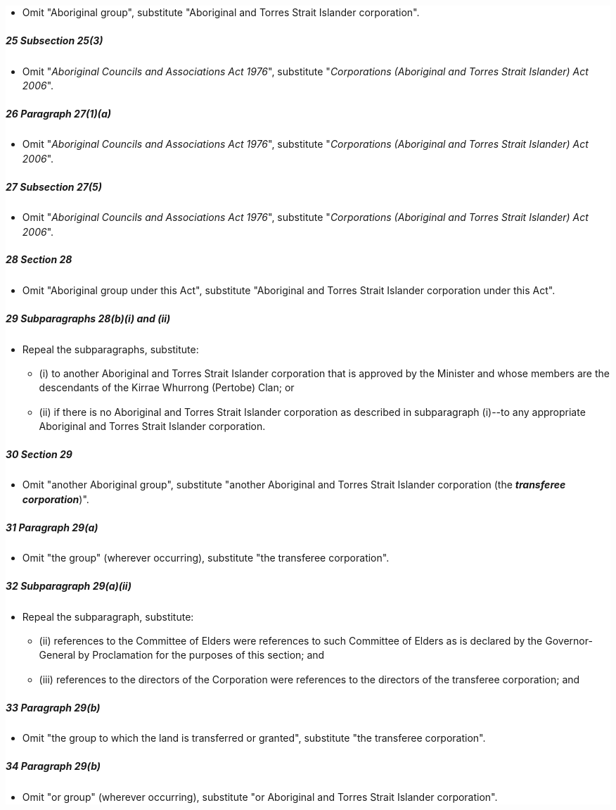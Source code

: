    * Omit "Aboriginal group", substitute "Aboriginal and Torres Strait Islander corporation".

##### 25  Subsection 25(3)

   * Omit "_Aboriginal Councils and Associations Act 1976_", substitute "_Corporations (Aboriginal and Torres Strait Islander) Act 2006_".

##### 26  Paragraph 27(1)(a)

   * Omit "_Aboriginal Councils and Associations Act 1976_", substitute "_Corporations (Aboriginal and Torres Strait Islander) Act 2006_".

##### 27  Subsection 27(5)

   * Omit "_Aboriginal Councils and Associations Act 1976_", substitute "_Corporations (Aboriginal and Torres Strait Islander) Act 2006_".

##### 28  Section 28

   * Omit "Aboriginal group under this Act", substitute "Aboriginal and Torres Strait Islander corporation under this Act".

##### 29  Subparagraphs 28(b)(i) and (ii)

   * Repeal the subparagraphs, substitute:

        * (i) to another Aboriginal and Torres Strait Islander corporation that is approved by the Minister and whose members are the descendants of the Kirrae Whurrong (Pertobe) Clan; or

        * (ii) if there is no Aboriginal and Torres Strait Islander corporation as described in subparagraph (i)--to any appropriate Aboriginal and Torres Strait Islander corporation.

##### 30  Section 29

   * Omit "another Aboriginal group", substitute "another Aboriginal and Torres Strait Islander corporation (the **_transferee corporation_**)".

##### 31  Paragraph 29(a)

   * Omit "the group" (wherever occurring), substitute "the transferee corporation".

##### 32  Subparagraph 29(a)(ii)

   * Repeal the subparagraph, substitute:

        * (ii) references to the Committee of Elders were references to such Committee of Elders as is declared by the Governor-General by Proclamation for the purposes of this section; and

        * (iii) references to the directors of the Corporation were references to the directors of the transferee corporation; and

##### 33  Paragraph 29(b)

   * Omit "the group to which the land is transferred or granted", substitute "the transferee corporation".

##### 34  Paragraph 29(b)

   * Omit "or group" (wherever occurring), substitute "or Aboriginal and Torres Strait Islander corporation".
